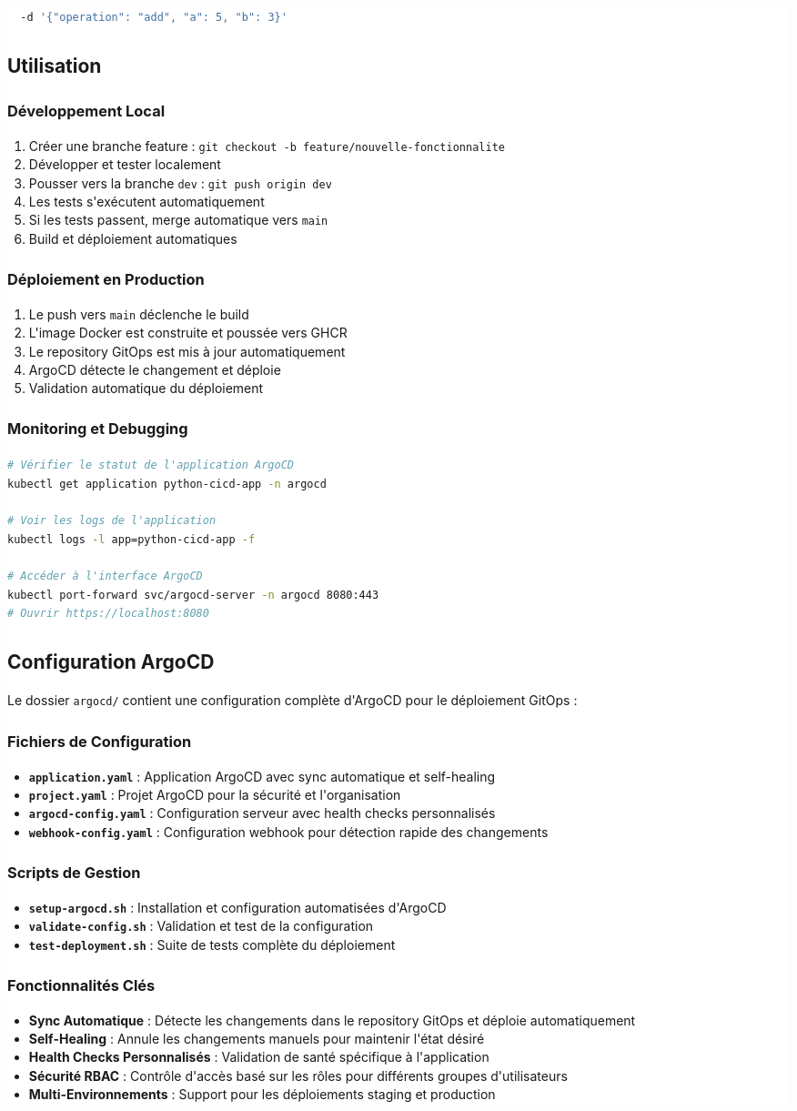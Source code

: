 ```bash
  -d '{"operation": "add", "a": 5, "b": 3}'
```

## Utilisation

### Développement Local
1. Créer une branche feature : `git checkout -b feature/nouvelle-fonctionnalite`
2. Développer et tester localement
3. Pousser vers la branche `dev` : `git push origin dev`
4. Les tests s'exécutent automatiquement
5. Si les tests passent, merge automatique vers `main`
6. Build et déploiement automatiques

### Déploiement en Production
1. Le push vers `main` déclenche le build
2. L'image Docker est construite et poussée vers GHCR
3. Le repository GitOps est mis à jour automatiquement
4. ArgoCD détecte le changement et déploie
5. Validation automatique du déploiement

### Monitoring et Debugging
```bash
# Vérifier le statut de l'application ArgoCD
kubectl get application python-cicd-app -n argocd

# Voir les logs de l'application
kubectl logs -l app=python-cicd-app -f

# Accéder à l'interface ArgoCD
kubectl port-forward svc/argocd-server -n argocd 8080:443
# Ouvrir https://localhost:8080
```

## Configuration ArgoCD

Le dossier `argocd/` contient une configuration complète d'ArgoCD pour le déploiement GitOps :

### Fichiers de Configuration
- **`application.yaml`** : Application ArgoCD avec sync automatique et self-healing
- **`project.yaml`** : Projet ArgoCD pour la sécurité et l'organisation
- **`argocd-config.yaml`** : Configuration serveur avec health checks personnalisés
- **`webhook-config.yaml`** : Configuration webhook pour détection rapide des changements

### Scripts de Gestion
- **`setup-argocd.sh`** : Installation et configuration automatisées d'ArgoCD
- **`validate-config.sh`** : Validation et test de la configuration
- **`test-deployment.sh`** : Suite de tests complète du déploiement

### Fonctionnalités Clés
- **Sync Automatique** : Détecte les changements dans le repository GitOps et déploie automatiquement
- **Self-Healing** : Annule les changements manuels pour maintenir l'état désiré
- **Health Checks Personnalisés** : Validation de santé spécifique à l'application
- **Sécurité RBAC** : Contrôle d'accès basé sur les rôles pour différents groupes d'utilisateurs
- **Multi-Environnements** : Support pour les déploiements staging et production
